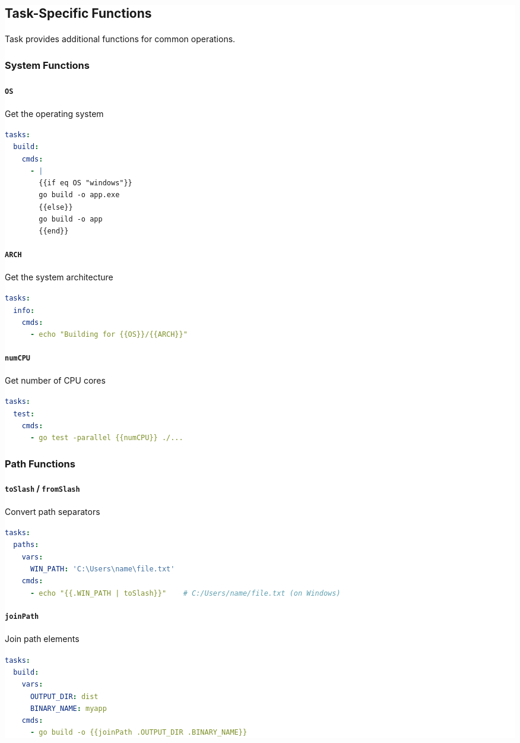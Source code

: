 ## Task-Specific Functions

Task provides additional functions for common operations.

### System Functions

#### `OS`
Get the operating system
```yaml
tasks:
  build:
    cmds:
      - |
        {{if eq OS "windows"}}
        go build -o app.exe
        {{else}}
        go build -o app
        {{end}}
```

#### `ARCH`
Get the system architecture
```yaml
tasks:
  info:
    cmds:
      - echo "Building for {{OS}}/{{ARCH}}"
```

#### `numCPU`
Get number of CPU cores
```yaml
tasks:
  test:
    cmds:
      - go test -parallel {{numCPU}} ./...
```

### Path Functions

#### `toSlash` / `fromSlash`
Convert path separators
```yaml
tasks:
  paths:
    vars:
      WIN_PATH: 'C:\Users\name\file.txt'
    cmds:
      - echo "{{.WIN_PATH | toSlash}}"    # C:/Users/name/file.txt (on Windows)
```

#### `joinPath`
Join path elements
```yaml
tasks:
  build:
    vars:
      OUTPUT_DIR: dist
      BINARY_NAME: myapp
    cmds:
      - go build -o {{joinPath .OUTPUT_DIR .BINARY_NAME}}
```
